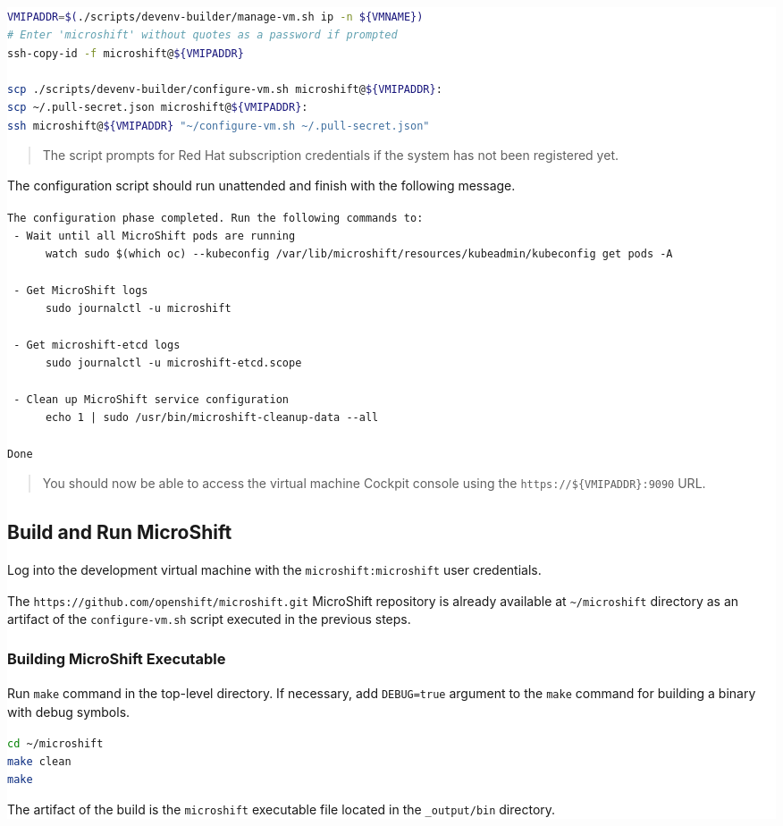 ```bash
VMIPADDR=$(./scripts/devenv-builder/manage-vm.sh ip -n ${VMNAME})
# Enter 'microshift' without quotes as a password if prompted
ssh-copy-id -f microshift@${VMIPADDR}

scp ./scripts/devenv-builder/configure-vm.sh microshift@${VMIPADDR}:
scp ~/.pull-secret.json microshift@${VMIPADDR}:
ssh microshift@${VMIPADDR} "~/configure-vm.sh ~/.pull-secret.json"
```

> The script prompts for Red Hat subscription credentials if the system has not
> been registered yet.

The configuration script should run unattended and finish with the following message.
```
The configuration phase completed. Run the following commands to:
 - Wait until all MicroShift pods are running
      watch sudo $(which oc) --kubeconfig /var/lib/microshift/resources/kubeadmin/kubeconfig get pods -A

 - Get MicroShift logs
      sudo journalctl -u microshift

 - Get microshift-etcd logs
      sudo journalctl -u microshift-etcd.scope

 - Clean up MicroShift service configuration
      echo 1 | sudo /usr/bin/microshift-cleanup-data --all

Done
```

> You should now be able to access the virtual machine Cockpit console using
> the `https://${VMIPADDR}:9090` URL.

## Build and Run MicroShift
Log into the development virtual machine with the `microshift:microshift` user
credentials.

The `https://github.com/openshift/microshift.git` MicroShift repository is already
available at `~/microshift` directory as an artifact of the `configure-vm.sh`
script executed in the previous steps.

### Building MicroShift Executable
Run `make` command in the top-level directory. If necessary, add `DEBUG=true`
argument to the `make` command for building a binary with debug symbols.
```bash
cd ~/microshift
make clean
make
```

The artifact of the build is the `microshift` executable file located in the
`_output/bin` directory.
